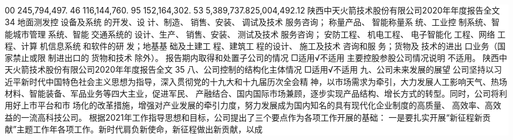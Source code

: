 00
245,794,497.
46
116,144,760.
95
152,164,302.
53
5,389,737.825,004,492.12
陕西中天火箭技术股份有限公司2020年年度报告全文
34
地面测发控
设备及系统
的开发、设
计、制造、
销售、安装、
调试及技术
服务咨询；
称量产品、
智能称量系
统、工业控
制系统、智
能城市管理
系统、智能
交通系统的
设计、生产、
销售、安装、
测试及技术
服务咨询；
安防工程、
机电工程、
电子智能化
工程、网络
工程、计算
机信息系统
和软件的研
发；地基基
础及土建工
程、建筑工
程的设计、
施工及技术
咨询和服
务；货物及
技术的进出
口业务（国
家禁止或限
制进出口的
货物和技术
除外）。
报告期内取得和处置子公司的情况
□适用√不适用
主要控股参股公司情况说明
不适用。
陕西中天火箭技术股份有限公司2020年年度报告全文
35
八、公司控制的结构化主体情况
□适用√不适用
九、公司未来发展的展望
公司坚持以习近平新时代中国特色社会主义思想为指导，深入贯彻党的十九大和十九届历次全会精
神，以市场需求为牵引，大力发展人工影响天气、热场材料、智能装备、军品业务等四大主业，促进军民、
产融结合、国内国际市场兼顾，逐步实现产品结构、增长方式的转型。同时，公司将利用好上市平台和市
场化的改革措施，增强对产业发展的牵引力度，努力发展成为国内知名的具有现代化企业制度的高质量、
高效率、高效益的一流高科技公司。
根据2021年工作指导思想和目标，公司提出了三个要点作为各项工作开展的基础：
一是要扎实开展“新征程新贡献”主题工作年各项工作。新时代肩负新使命，新征程做出新贡献，以成